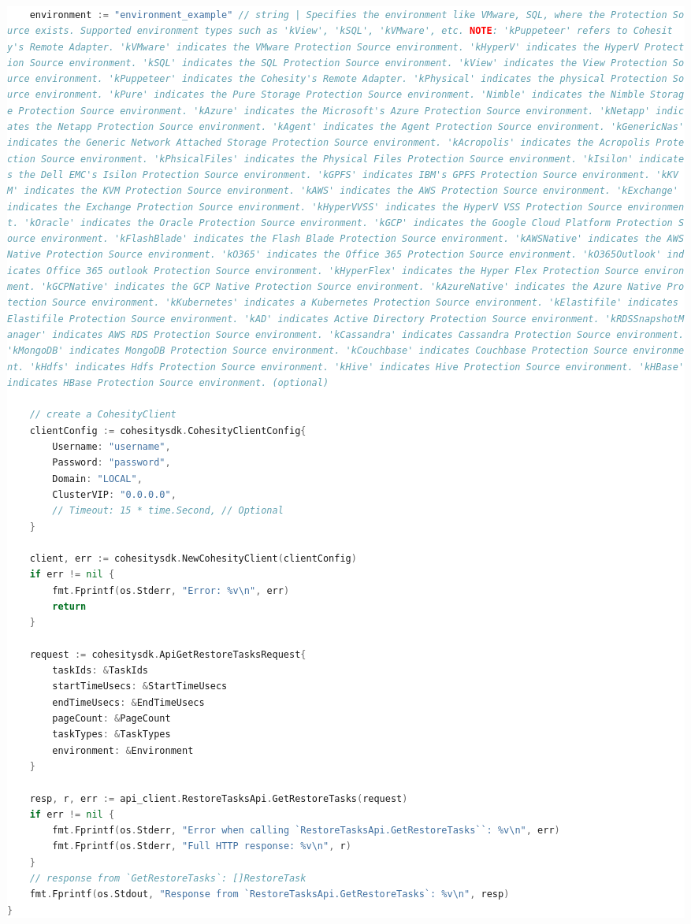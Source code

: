```go
    environment := "environment_example" // string | Specifies the environment like VMware, SQL, where the Protection Source exists. Supported environment types such as 'kView', 'kSQL', 'kVMware', etc. NOTE: 'kPuppeteer' refers to Cohesity's Remote Adapter. 'kVMware' indicates the VMware Protection Source environment. 'kHyperV' indicates the HyperV Protection Source environment. 'kSQL' indicates the SQL Protection Source environment. 'kView' indicates the View Protection Source environment. 'kPuppeteer' indicates the Cohesity's Remote Adapter. 'kPhysical' indicates the physical Protection Source environment. 'kPure' indicates the Pure Storage Protection Source environment. 'Nimble' indicates the Nimble Storage Protection Source environment. 'kAzure' indicates the Microsoft's Azure Protection Source environment. 'kNetapp' indicates the Netapp Protection Source environment. 'kAgent' indicates the Agent Protection Source environment. 'kGenericNas' indicates the Generic Network Attached Storage Protection Source environment. 'kAcropolis' indicates the Acropolis Protection Source environment. 'kPhsicalFiles' indicates the Physical Files Protection Source environment. 'kIsilon' indicates the Dell EMC's Isilon Protection Source environment. 'kGPFS' indicates IBM's GPFS Protection Source environment. 'kKVM' indicates the KVM Protection Source environment. 'kAWS' indicates the AWS Protection Source environment. 'kExchange' indicates the Exchange Protection Source environment. 'kHyperVVSS' indicates the HyperV VSS Protection Source environment. 'kOracle' indicates the Oracle Protection Source environment. 'kGCP' indicates the Google Cloud Platform Protection Source environment. 'kFlashBlade' indicates the Flash Blade Protection Source environment. 'kAWSNative' indicates the AWS Native Protection Source environment. 'kO365' indicates the Office 365 Protection Source environment. 'kO365Outlook' indicates Office 365 outlook Protection Source environment. 'kHyperFlex' indicates the Hyper Flex Protection Source environment. 'kGCPNative' indicates the GCP Native Protection Source environment. 'kAzureNative' indicates the Azure Native Protection Source environment. 'kKubernetes' indicates a Kubernetes Protection Source environment. 'kElastifile' indicates Elastifile Protection Source environment. 'kAD' indicates Active Directory Protection Source environment. 'kRDSSnapshotManager' indicates AWS RDS Protection Source environment. 'kCassandra' indicates Cassandra Protection Source environment. 'kMongoDB' indicates MongoDB Protection Source environment. 'kCouchbase' indicates Couchbase Protection Source environment. 'kHdfs' indicates Hdfs Protection Source environment. 'kHive' indicates Hive Protection Source environment. 'kHBase' indicates HBase Protection Source environment. (optional)

    // create a CohesityClient
    clientConfig := cohesitysdk.CohesityClientConfig{
        Username: "username",
        Password: "password",
        Domain: "LOCAL",
        ClusterVIP: "0.0.0.0",
        // Timeout: 15 * time.Second, // Optional 
    }

    client, err := cohesitysdk.NewCohesityClient(clientConfig)
    if err != nil {
        fmt.Fprintf(os.Stderr, "Error: %v\n", err)
        return
    }

    request := cohesitysdk.ApiGetRestoreTasksRequest{
        taskIds: &TaskIds
        startTimeUsecs: &StartTimeUsecs
        endTimeUsecs: &EndTimeUsecs
        pageCount: &PageCount
        taskTypes: &TaskTypes
        environment: &Environment
    }

    resp, r, err := api_client.RestoreTasksApi.GetRestoreTasks(request)
    if err != nil {
        fmt.Fprintf(os.Stderr, "Error when calling `RestoreTasksApi.GetRestoreTasks``: %v\n", err)
        fmt.Fprintf(os.Stderr, "Full HTTP response: %v\n", r)
    }
    // response from `GetRestoreTasks`: []RestoreTask
    fmt.Fprintf(os.Stdout, "Response from `RestoreTasksApi.GetRestoreTasks`: %v\n", resp)
}
```